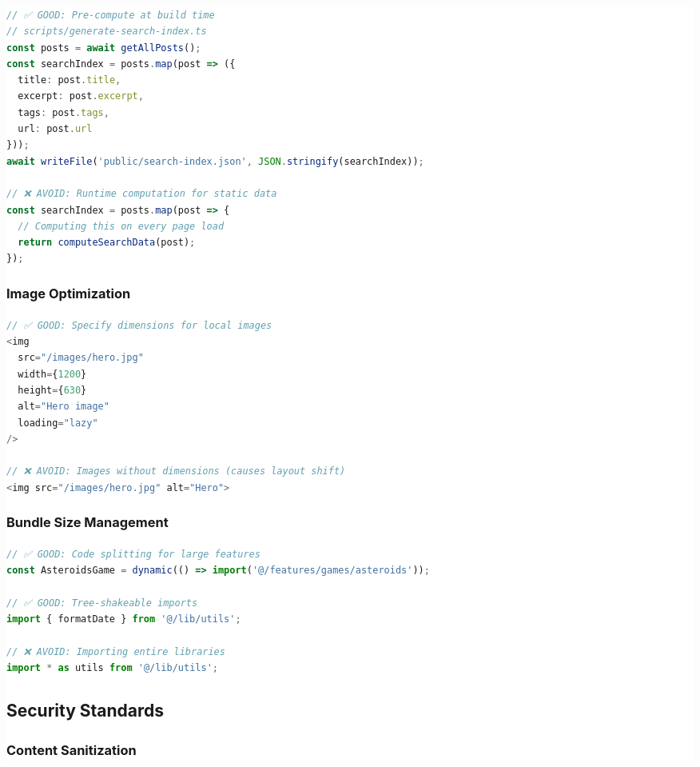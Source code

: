 ```typescript
// ✅ GOOD: Pre-compute at build time
// scripts/generate-search-index.ts
const posts = await getAllPosts();
const searchIndex = posts.map(post => ({
  title: post.title,
  excerpt: post.excerpt,
  tags: post.tags,
  url: post.url
}));
await writeFile('public/search-index.json', JSON.stringify(searchIndex));

// ❌ AVOID: Runtime computation for static data
const searchIndex = posts.map(post => {
  // Computing this on every page load
  return computeSearchData(post);
});
```

### Image Optimization

```typescript
// ✅ GOOD: Specify dimensions for local images
<img 
  src="/images/hero.jpg" 
  width={1200} 
  height={630}
  alt="Hero image"
  loading="lazy"
/>

// ❌ AVOID: Images without dimensions (causes layout shift)
<img src="/images/hero.jpg" alt="Hero">
```

### Bundle Size Management

```typescript
// ✅ GOOD: Code splitting for large features
const AsteroidsGame = dynamic(() => import('@/features/games/asteroids'));

// ✅ GOOD: Tree-shakeable imports
import { formatDate } from '@/lib/utils';

// ❌ AVOID: Importing entire libraries
import * as utils from '@/lib/utils';
```

## Security Standards

### Content Sanitization
